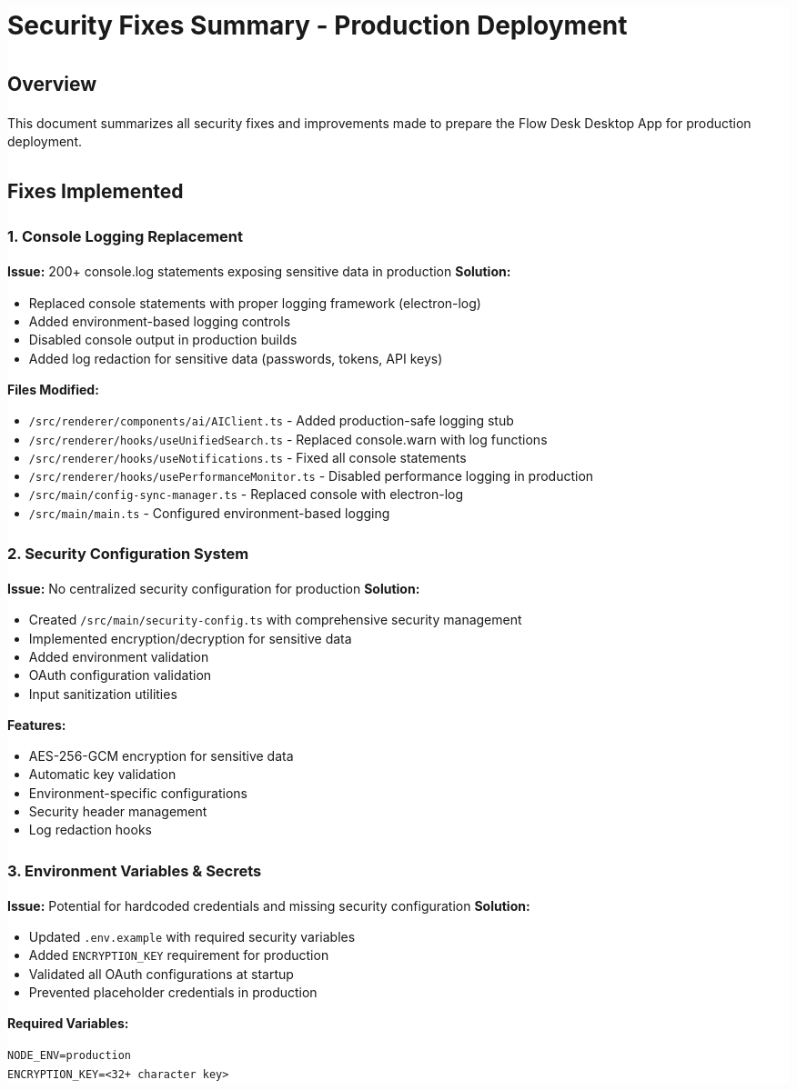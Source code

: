 # Security Fixes Summary - Production Deployment

## Overview
This document summarizes all security fixes and improvements made to prepare the Flow Desk Desktop App for production deployment.

## Fixes Implemented

### 1. Console Logging Replacement
**Issue:** 200+ console.log statements exposing sensitive data in production
**Solution:**
- Replaced console statements with proper logging framework (electron-log)
- Added environment-based logging controls
- Disabled console output in production builds
- Added log redaction for sensitive data (passwords, tokens, API keys)

**Files Modified:**
- `/src/renderer/components/ai/AIClient.ts` - Added production-safe logging stub
- `/src/renderer/hooks/useUnifiedSearch.ts` - Replaced console.warn with log functions
- `/src/renderer/hooks/useNotifications.ts` - Fixed all console statements
- `/src/renderer/hooks/usePerformanceMonitor.ts` - Disabled performance logging in production
- `/src/main/config-sync-manager.ts` - Replaced console with electron-log
- `/src/main/main.ts` - Configured environment-based logging

### 2. Security Configuration System
**Issue:** No centralized security configuration for production
**Solution:**
- Created `/src/main/security-config.ts` with comprehensive security management
- Implemented encryption/decryption for sensitive data
- Added environment validation
- OAuth configuration validation
- Input sanitization utilities

**Features:**
- AES-256-GCM encryption for sensitive data
- Automatic key validation
- Environment-specific configurations
- Security header management
- Log redaction hooks

### 3. Environment Variables & Secrets
**Issue:** Potential for hardcoded credentials and missing security configuration
**Solution:**
- Updated `.env.example` with required security variables
- Added `ENCRYPTION_KEY` requirement for production
- Validated all OAuth configurations at startup
- Prevented placeholder credentials in production

**Required Variables:**
```
NODE_ENV=production
ENCRYPTION_KEY=<32+ character key>
```

